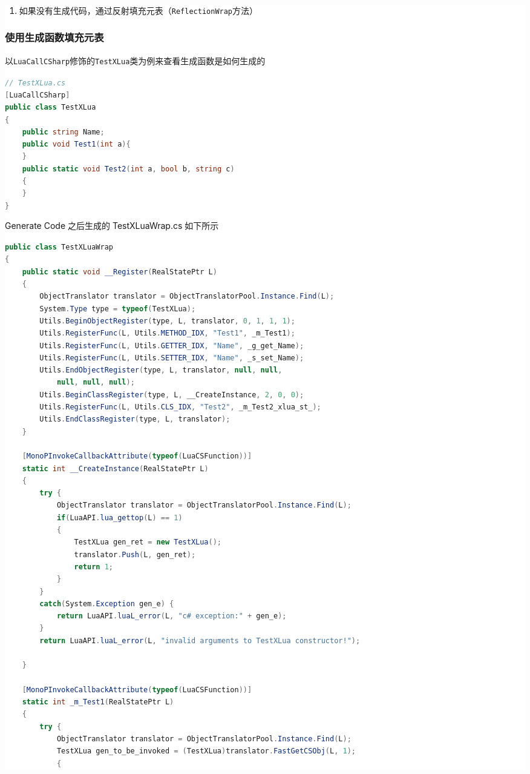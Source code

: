 1. 如果没有生成代码，通过反射填充元表（`ReflectionWrap`方法）

### 使用生成函数填充元表

以`LuaCallCSharp`修饰的`TestXLua`类为例来查看生成函数是如何生成的

```c#
// TestXLua.cs
[LuaCallCSharp]
public class TestXLua
{
    public string Name;
    public void Test1(int a){
    }
    public static void Test2(int a, bool b, string c)
    {
    }
}
```

Generate Code 之后生成的 TestXLuaWrap.cs 如下所示

```c#
public class TestXLuaWrap 
{
    public static void __Register(RealStatePtr L)
    {
        ObjectTranslator translator = ObjectTranslatorPool.Instance.Find(L);
        System.Type type = typeof(TestXLua);
        Utils.BeginObjectRegister(type, L, translator, 0, 1, 1, 1);
        Utils.RegisterFunc(L, Utils.METHOD_IDX, "Test1", _m_Test1);
        Utils.RegisterFunc(L, Utils.GETTER_IDX, "Name", _g_get_Name);
        Utils.RegisterFunc(L, Utils.SETTER_IDX, "Name", _s_set_Name);
        Utils.EndObjectRegister(type, L, translator, null, null,
            null, null, null);
        Utils.BeginClassRegister(type, L, __CreateInstance, 2, 0, 0);
        Utils.RegisterFunc(L, Utils.CLS_IDX, "Test2", _m_Test2_xlua_st_);
        Utils.EndClassRegister(type, L, translator);
    }
    
    [MonoPInvokeCallbackAttribute(typeof(LuaCSFunction))]
    static int __CreateInstance(RealStatePtr L)
    {
        try {
            ObjectTranslator translator = ObjectTranslatorPool.Instance.Find(L);
            if(LuaAPI.lua_gettop(L) == 1)
            {
                TestXLua gen_ret = new TestXLua();
                translator.Push(L, gen_ret);
                return 1;
            }
        }
        catch(System.Exception gen_e) {
            return LuaAPI.luaL_error(L, "c# exception:" + gen_e);
        }
        return LuaAPI.luaL_error(L, "invalid arguments to TestXLua constructor!");
        
    }

    [MonoPInvokeCallbackAttribute(typeof(LuaCSFunction))]
    static int _m_Test1(RealStatePtr L)
    {
        try {
            ObjectTranslator translator = ObjectTranslatorPool.Instance.Find(L);
            TestXLua gen_to_be_invoked = (TestXLua)translator.FastGetCSObj(L, 1);
            {
```